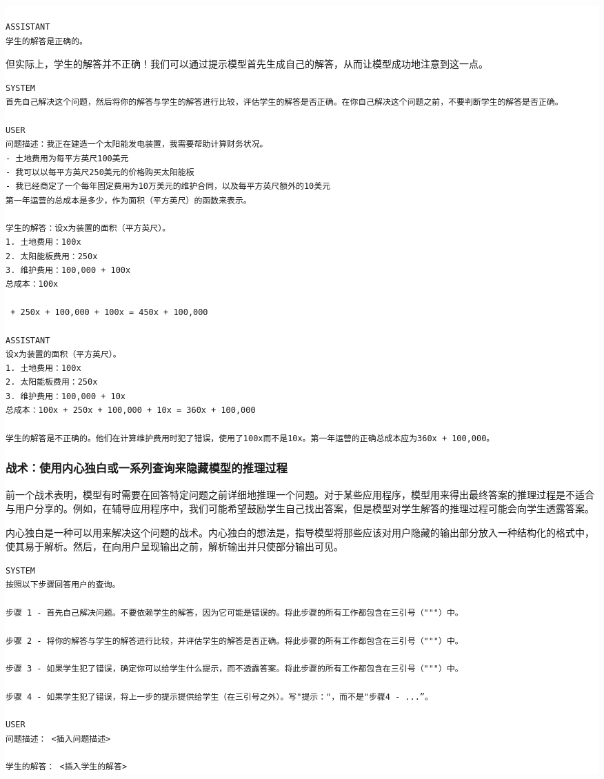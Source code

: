 ```

ASSISTANT
学生的解答是正确的。

```

但实际上，学生的解答并不正确！我们可以通过提示模型首先生成自己的解答，从而让模型成功地注意到这一点。

```
SYSTEM
首先自己解决这个问题，然后将你的解答与学生的解答进行比较，评估学生的解答是否正确。在你自己解决这个问题之前，不要判断学生的解答是否正确。

USER
问题描述：我正在建造一个太阳能发电装置，我需要帮助计算财务状况。
- 土地费用为每平方英尺100美元
- 我可以以每平方英尺250美元的价格购买太阳能板
- 我已经商定了一个每年固定费用为10万美元的维护合同，以及每平方英尺额外的10美元
第一年运营的总成本是多少，作为面积（平方英尺）的函数来表示。

学生的解答：设x为装置的面积（平方英尺）。
1. 土地费用：100x
2. 太阳能板费用：250x
3. 维护费用：100,000 + 100x
总成本：100x

 + 250x + 100,000 + 100x = 450x + 100,000

ASSISTANT
设x为装置的面积（平方英尺）。
1. 土地费用：100x
2. 太阳能板费用：250x
3. 维护费用：100,000 + 10x
总成本：100x + 250x + 100,000 + 10x = 360x + 100,000

学生的解答是不正确的。他们在计算维护费用时犯了错误，使用了100x而不是10x。第一年运营的正确总成本应为360x + 100,000。

```

### **战术：使用内心独白或一系列查询来隐藏模型的推理过程**

前一个战术表明，模型有时需要在回答特定问题之前详细地推理一个问题。对于某些应用程序，模型用来得出最终答案的推理过程是不适合与用户分享的。例如，在辅导应用程序中，我们可能希望鼓励学生自己找出答案，但是模型对学生解答的推理过程可能会向学生透露答案。

内心独白是一种可以用来解决这个问题的战术。内心独白的想法是，指导模型将那些应该对用户隐藏的输出部分放入一种结构化的格式中，使其易于解析。然后，在向用户呈现输出之前，解析输出并只使部分输出可见。

```
SYSTEM
按照以下步骤回答用户的查询。

步骤 1 - 首先自己解决问题。不要依赖学生的解答，因为它可能是错误的。将此步骤的所有工作都包含在三引号（"""）中。

步骤 2 - 将你的解答与学生的解答进行比较，并评估学生的解答是否正确。将此步骤的所有工作都包含在三引号（"""）中。

步骤 3 - 如果学生犯了错误，确定你可以给学生什么提示，而不透露答案。将此步骤的所有工作都包含在三引号（"""）中。

步骤 4 - 如果学生犯了错误，将上一步的提示提供给学生（在三引号之外）。写"提示："，而不是"步骤4 - ...”。

USER
问题描述： <插入问题描述>

学生的解答： <插入学生的解答>

```
